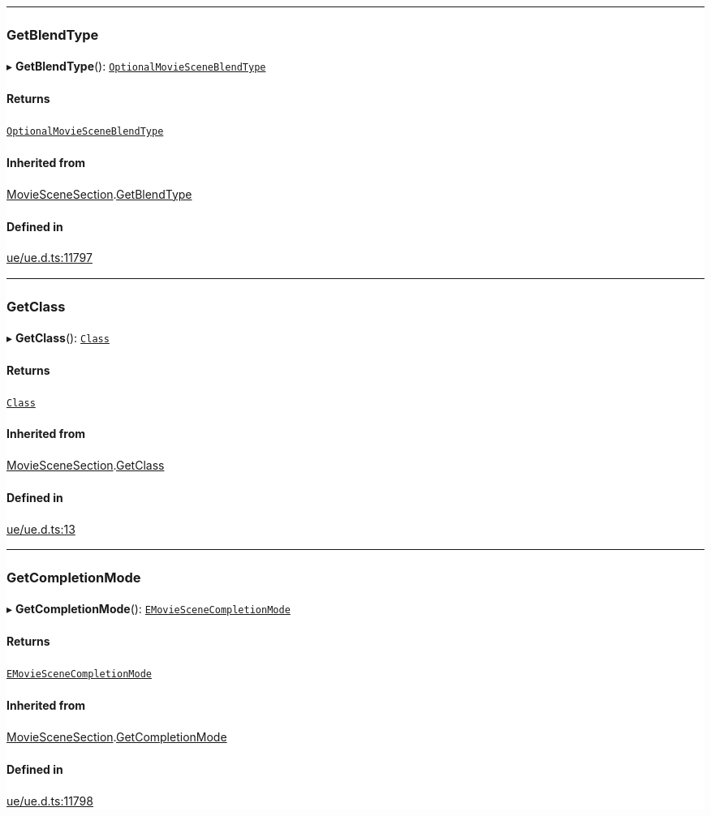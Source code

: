 ___

### GetBlendType

▸ **GetBlendType**(): [`OptionalMovieSceneBlendType`](ue_ue.OptionalMovieSceneBlendType.md)

#### Returns

[`OptionalMovieSceneBlendType`](ue_ue.OptionalMovieSceneBlendType.md)

#### Inherited from

[MovieSceneSection](ue_ue.MovieSceneSection.md).[GetBlendType](ue_ue.MovieSceneSection.md#getblendtype)

#### Defined in

[ue/ue.d.ts:11797](https://github.com/YugMetaverse/yug_typings/blob/b7d9b19/ue/ue.d.ts#L11797)

___

### GetClass

▸ **GetClass**(): [`Class`](ue_ue.Class.md)

#### Returns

[`Class`](ue_ue.Class.md)

#### Inherited from

[MovieSceneSection](ue_ue.MovieSceneSection.md).[GetClass](ue_ue.MovieSceneSection.md#getclass)

#### Defined in

[ue/ue.d.ts:13](https://github.com/YugMetaverse/yug_typings/blob/b7d9b19/ue/ue.d.ts#L13)

___

### GetCompletionMode

▸ **GetCompletionMode**(): [`EMovieSceneCompletionMode`](../enums/ue_ue.EMovieSceneCompletionMode.md)

#### Returns

[`EMovieSceneCompletionMode`](../enums/ue_ue.EMovieSceneCompletionMode.md)

#### Inherited from

[MovieSceneSection](ue_ue.MovieSceneSection.md).[GetCompletionMode](ue_ue.MovieSceneSection.md#getcompletionmode)

#### Defined in

[ue/ue.d.ts:11798](https://github.com/YugMetaverse/yug_typings/blob/b7d9b19/ue/ue.d.ts#L11798)
